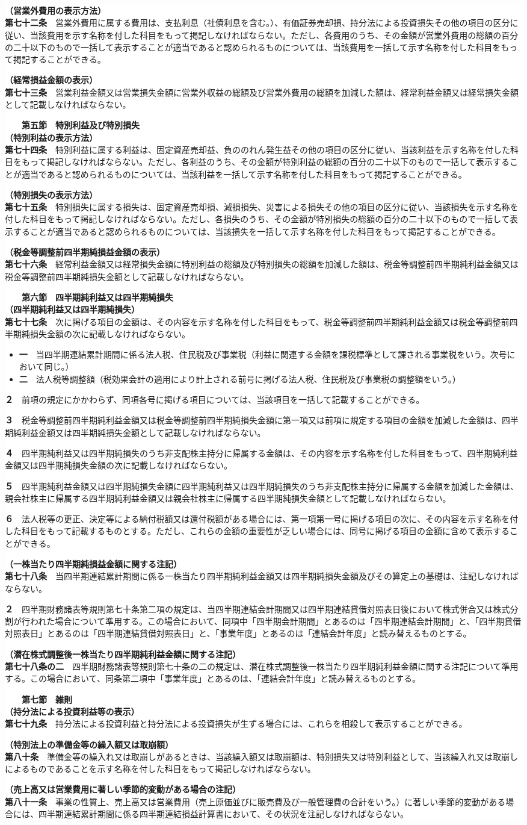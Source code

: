 **（営業外費用の表示方法）**  
**第七十二条**　営業外費用に属する費用は、支払利息（社債利息を含む。）、有価証券売却損、持分法による投資損失その他の項目の区分に従い、当該費用を示す名称を付した科目をもって掲記しなければならない。ただし、各費用のうち、その金額が営業外費用の総額の百分の二十以下のもので一括して表示することが適当であると認められるものについては、当該費用を一括して示す名称を付した科目をもって掲記することができる。  
  
**（経常損益金額の表示）**  
**第七十三条**　営業利益金額又は営業損失金額に営業外収益の総額及び営業外費用の総額を加減した額は、経常利益金額又は経常損失金額として記載しなければならない。  
  
&emsp;&emsp;**第五節　特別利益及び特別損失**  
**（特別利益の表示方法）**  
**第七十四条**　特別利益に属する利益は、固定資産売却益、負ののれん発生益その他の項目の区分に従い、当該利益を示す名称を付した科目をもって掲記しなければならない。ただし、各利益のうち、その金額が特別利益の総額の百分の二十以下のもので一括して表示することが適当であると認められるものについては、当該利益を一括して示す名称を付した科目をもって掲記することができる。  
  
**（特別損失の表示方法）**  
**第七十五条**　特別損失に属する損失は、固定資産売却損、減損損失、災害による損失その他の項目の区分に従い、当該損失を示す名称を付した科目をもって掲記しなければならない。ただし、各損失のうち、その金額が特別損失の総額の百分の二十以下のもので一括して表示することが適当であると認められるものについては、当該損失を一括して示す名称を付した科目をもって掲記することができる。  
  
**（税金等調整前四半期純損益金額の表示）**  
**第七十六条**　経常利益金額又は経常損失金額に特別利益の総額及び特別損失の総額を加減した額は、税金等調整前四半期純利益金額又は税金等調整前四半期純損失金額として記載しなければならない。  
  
&emsp;&emsp;**第六節　四半期純利益又は四半期純損失**  
**（四半期純利益又は四半期純損失）**  
**第七十七条**　次に掲げる項目の金額は、その内容を示す名称を付した科目をもって、税金等調整前四半期純利益金額又は税金等調整前四半期純損失金額の次に記載しなければならない。  
* **一**　当四半期連結累計期間に係る法人税、住民税及び事業税（利益に関連する金額を課税標準として課される事業税をいう。次号において同じ。）  
* **二**　法人税等調整額（税効果会計の適用により計上される前号に掲げる法人税、住民税及び事業税の調整額をいう。）  
  
**２**　前項の規定にかかわらず、同項各号に掲げる項目については、当該項目を一括して記載することができる。  
  
**３**　税金等調整前四半期純利益金額又は税金等調整前四半期純損失金額に第一項又は前項に規定する項目の金額を加減した金額は、四半期純利益金額又は四半期純損失金額として記載しなければならない。  
  
**４**　四半期純利益又は四半期純損失のうち非支配株主持分に帰属する金額は、その内容を示す名称を付した科目をもって、四半期純利益金額又は四半期純損失金額の次に記載しなければならない。  
  
**５**　四半期純利益金額又は四半期純損失金額に四半期純利益又は四半期純損失のうち非支配株主持分に帰属する金額を加減した金額は、親会社株主に帰属する四半期純利益金額又は親会社株主に帰属する四半期純損失金額として記載しなければならない。  
  
**６**　法人税等の更正、決定等による納付税額又は還付税額がある場合には、第一項第一号に掲げる項目の次に、その内容を示す名称を付した科目をもって記載するものとする。ただし、これらの金額の重要性が乏しい場合には、同号に掲げる項目の金額に含めて表示することができる。  
  
**（一株当たり四半期純損益金額に関する注記）**  
**第七十八条**　当四半期連結累計期間に係る一株当たり四半期純利益金額又は四半期純損失金額及びその算定上の基礎は、注記しなければならない。  
  
**２**　四半期財務諸表等規則第七十条第二項の規定は、当四半期連結会計期間又は四半期連結貸借対照表日後において株式併合又は株式分割が行われた場合について準用する。この場合において、同項中「四半期会計期間」とあるのは「四半期連結会計期間」と、「四半期貸借対照表日」とあるのは「四半期連結貸借対照表日」と、「事業年度」とあるのは「連結会計年度」と読み替えるものとする。  
  
**（潜在株式調整後一株当たり四半期純利益金額に関する注記）**  
**第七十八条の二**　四半期財務諸表等規則第七十条の二の規定は、潜在株式調整後一株当たり四半期純利益金額に関する注記について準用する。この場合において、同条第二項中「事業年度」とあるのは、「連結会計年度」と読み替えるものとする。  
  
&emsp;&emsp;**第七節　雑則**  
**（持分法による投資利益等の表示）**  
**第七十九条**　持分法による投資利益と持分法による投資損失が生ずる場合には、これらを相殺して表示することができる。  
  
**（特別法上の準備金等の繰入額又は取崩額）**  
**第八十条**　準備金等の繰入れ又は取崩しがあるときは、当該繰入額又は取崩額は、特別損失又は特別利益として、当該繰入れ又は取崩しによるものであることを示す名称を付した科目をもって掲記しなければならない。  
  
**（売上高又は営業費用に著しい季節的変動がある場合の注記）**  
**第八十一条**　事業の性質上、売上高又は営業費用（売上原価並びに販売費及び一般管理費の合計をいう。）に著しい季節的変動がある場合には、四半期連結累計期間に係る四半期連結損益計算書において、その状況を注記しなければならない。  
  